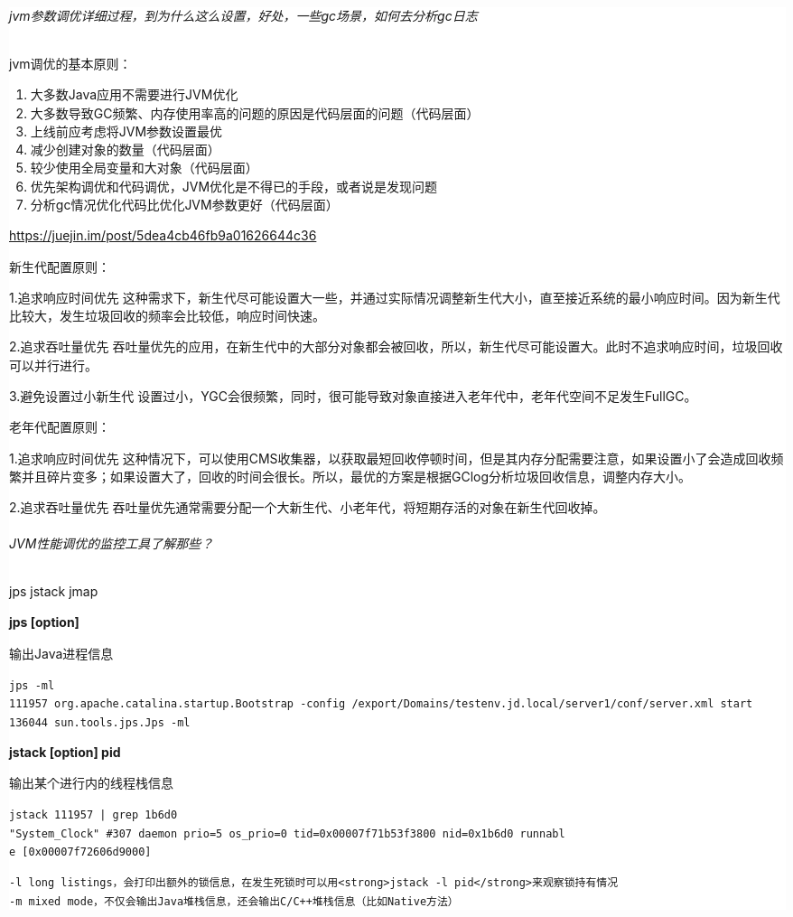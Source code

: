 ###### jvm参数调优详细过程，到为什么这么设置，好处，一些gc场景，如何去分析gc日志

jvm调优的基本原则：

1. 大多数Java应用不需要进行JVM优化
2. 大多数导致GC频繁、内存使用率高的问题的原因是代码层面的问题（代码层面）
3. 上线前应考虑将JVM参数设置最优
4. 减少创建对象的数量（代码层面）
5. 较少使用全局变量和大对象（代码层面）
6. 优先架构调优和代码调优，JVM优化是不得已的手段，或者说是发现问题
7. 分析gc情况优化代码比优化JVM参数更好（代码层面）



https://juejin.im/post/5dea4cb46fb9a01626644c36

新生代配置原则：

1.追求响应时间优先  这种需求下，新生代尽可能设置大一些，并通过实际情况调整新生代大小，直至接近系统的最小响应时间。因为新生代比较大，发生垃圾回收的频率会比较低，响应时间快速。

2.追求吞吐量优先  吞吐量优先的应用，在新生代中的大部分对象都会被回收，所以，新生代尽可能设置大。此时不追求响应时间，垃圾回收可以并行进行。

3.避免设置过小新生代   设置过小，YGC会很频繁，同时，很可能导致对象直接进入老年代中，老年代空间不足发生FullGC。

老年代配置原则：

1.追求响应时间优先   这种情况下，可以使用CMS收集器，以获取最短回收停顿时间，但是其内存分配需要注意，如果设置小了会造成回收频繁并且碎片变多；如果设置大了，回收的时间会很长。所以，最优的方案是根据GClog分析垃圾回收信息，调整内存大小。

2.追求吞吐量优先   吞吐量优先通常需要分配一个大新生代、小老年代，将短期存活的对象在新生代回收掉。



###### JVM性能调优的监控工具了解那些？

jps jstack jmap

**jps [option]**

输出Java进程信息

```shell
jps -ml
111957 org.apache.catalina.startup.Bootstrap -config /export/Domains/testenv.jd.local/server1/conf/server.xml start
136044 sun.tools.jps.Jps -ml
```

**jstack [option] pid**

输出某个进行内的线程栈信息

```shell
jstack 111957 | grep 1b6d0
"System_Clock" #307 daemon prio=5 os_prio=0 tid=0x00007f71b53f3800 nid=0x1b6d0 runnabl
e [0x00007f72606d9000]
```

```shell
-l long listings，会打印出额外的锁信息，在发生死锁时可以用<strong>jstack -l pid</strong>来观察锁持有情况  
-m mixed mode，不仅会输出Java堆栈信息，还会输出C/C++堆栈信息（比如Native方法）  
```
